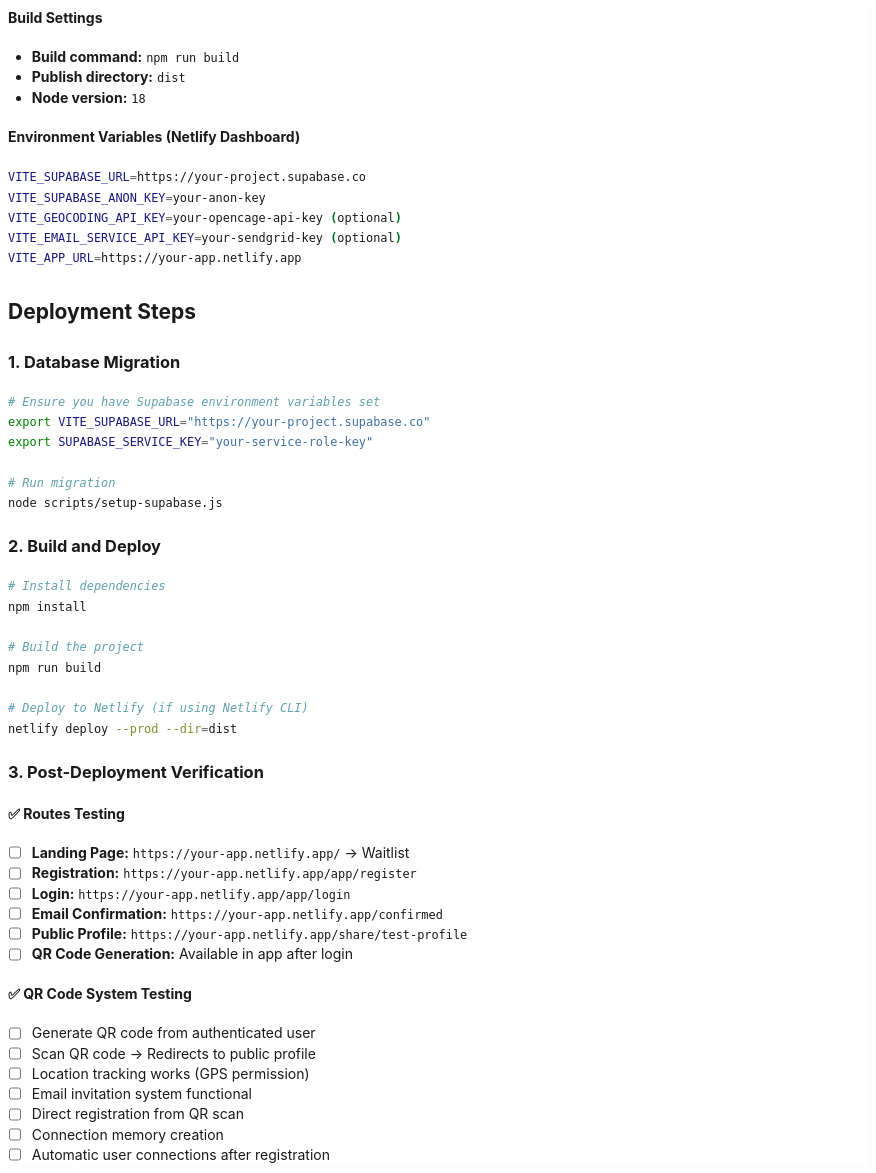 #### Build Settings
- **Build command:** `npm run build`
- **Publish directory:** `dist`
- **Node version:** `18`

#### Environment Variables (Netlify Dashboard)
```bash
VITE_SUPABASE_URL=https://your-project.supabase.co
VITE_SUPABASE_ANON_KEY=your-anon-key
VITE_GEOCODING_API_KEY=your-opencage-api-key (optional)
VITE_EMAIL_SERVICE_API_KEY=your-sendgrid-key (optional)
VITE_APP_URL=https://your-app.netlify.app
```

## Deployment Steps

### 1. Database Migration
```bash
# Ensure you have Supabase environment variables set
export VITE_SUPABASE_URL="https://your-project.supabase.co"
export SUPABASE_SERVICE_KEY="your-service-role-key"

# Run migration
node scripts/setup-supabase.js
```

### 2. Build and Deploy
```bash
# Install dependencies
npm install

# Build the project
npm run build

# Deploy to Netlify (if using Netlify CLI)
netlify deploy --prod --dir=dist
```

### 3. Post-Deployment Verification

#### ✅ Routes Testing
- [ ] **Landing Page:** `https://your-app.netlify.app/` → Waitlist
- [ ] **Registration:** `https://your-app.netlify.app/app/register`
- [ ] **Login:** `https://your-app.netlify.app/app/login`
- [ ] **Email Confirmation:** `https://your-app.netlify.app/confirmed`
- [ ] **Public Profile:** `https://your-app.netlify.app/share/test-profile`
- [ ] **QR Code Generation:** Available in app after login

#### ✅ QR Code System Testing
- [ ] Generate QR code from authenticated user
- [ ] Scan QR code → Redirects to public profile
- [ ] Location tracking works (GPS permission)
- [ ] Email invitation system functional
- [ ] Direct registration from QR scan
- [ ] Connection memory creation
- [ ] Automatic user connections after registration
